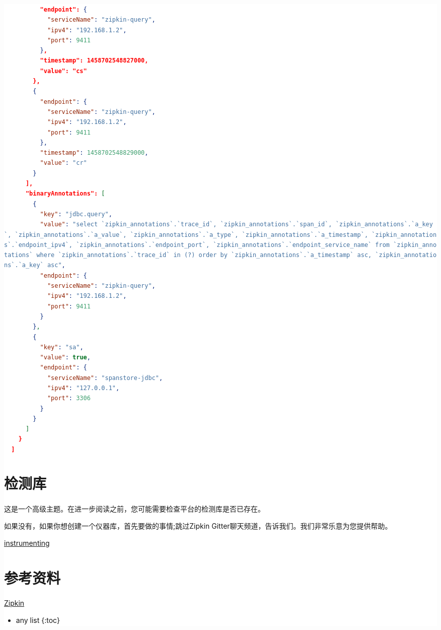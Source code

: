 ```json
          "endpoint": {
            "serviceName": "zipkin-query",
            "ipv4": "192.168.1.2",
            "port": 9411
          },
          "timestamp": 1458702548827000,
          "value": "cs"
        },
        {
          "endpoint": {
            "serviceName": "zipkin-query",
            "ipv4": "192.168.1.2",
            "port": 9411
          },
          "timestamp": 1458702548829000,
          "value": "cr"
        }
      ],
      "binaryAnnotations": [
        {
          "key": "jdbc.query",
          "value": "select `zipkin_annotations`.`trace_id`, `zipkin_annotations`.`span_id`, `zipkin_annotations`.`a_key`, `zipkin_annotations`.`a_value`, `zipkin_annotations`.`a_type`, `zipkin_annotations`.`a_timestamp`, `zipkin_annotations`.`endpoint_ipv4`, `zipkin_annotations`.`endpoint_port`, `zipkin_annotations`.`endpoint_service_name` from `zipkin_annotations` where `zipkin_annotations`.`trace_id` in (?) order by `zipkin_annotations`.`a_timestamp` asc, `zipkin_annotations`.`a_key` asc",
          "endpoint": {
            "serviceName": "zipkin-query",
            "ipv4": "192.168.1.2",
            "port": 9411
          }
        },
        {
          "key": "sa",
          "value": true,
          "endpoint": {
            "serviceName": "spanstore-jdbc",
            "ipv4": "127.0.0.1",
            "port": 3306
          }
        }
      ]
    }
  ]  
```


# 检测库

这是一个高级主题。在进一步阅读之前，您可能需要检查平台的检测库是否已存在。

如果没有，如果你想创建一个仪器库，首先要做的事情;跳过Zipkin Gitter聊天频道，告诉我们。我们非常乐意为您提供帮助。

[instrumenting](https://zipkin.io/pages/instrumenting.html)

# 参考资料

[Zipkin](https://zipkin.io/) 

* any list
{:toc}